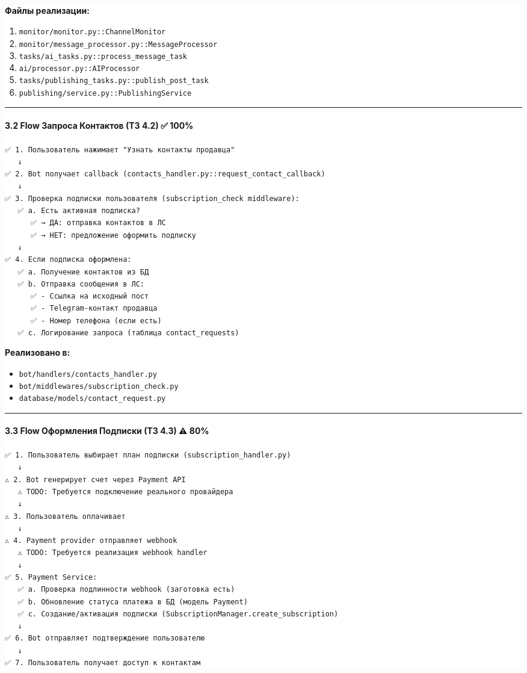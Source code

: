 **Файлы реализации:**
1. `monitor/monitor.py::ChannelMonitor`
2. `monitor/message_processor.py::MessageProcessor`
3. `tasks/ai_tasks.py::process_message_task`
4. `ai/processor.py::AIProcessor`
5. `tasks/publishing_tasks.py::publish_post_task`
6. `publishing/service.py::PublishingService`

---

#### 3.2 Flow Запроса Контактов (ТЗ 4.2) ✅ 100%

```
✅ 1. Пользователь нажимает "Узнать контакты продавца"
   ↓
✅ 2. Bot получает callback (contacts_handler.py::request_contact_callback)
   ↓
✅ 3. Проверка подписки пользователя (subscription_check middleware):
   ✅ a. Есть активная подписка?
      ✅ → ДА: отправка контактов в ЛС
      ✅ → НЕТ: предложение оформить подписку
   ↓
✅ 4. Если подписка оформлена:
   ✅ a. Получение контактов из БД
   ✅ b. Отправка сообщения в ЛС:
      ✅ - Ссылка на исходный пост
      ✅ - Telegram-контакт продавца
      ✅ - Номер телефона (если есть)
   ✅ c. Логирование запроса (таблица contact_requests)
```

**Реализовано в:**
- `bot/handlers/contacts_handler.py`
- `bot/middlewares/subscription_check.py`
- `database/models/contact_request.py`

---

#### 3.3 Flow Оформления Подписки (ТЗ 4.3) ⚠️ 80%

```
✅ 1. Пользователь выбирает план подписки (subscription_handler.py)
   ↓
⚠️ 2. Bot генерирует счет через Payment API
   ⚠️ TODO: Требуется подключение реального провайдера
   ↓
⚠️ 3. Пользователь оплачивает
   ↓
⚠️ 4. Payment provider отправляет webhook
   ⚠️ TODO: Требуется реализация webhook handler
   ↓
✅ 5. Payment Service:
   ✅ a. Проверка подлинности webhook (заготовка есть)
   ✅ b. Обновление статуса платежа в БД (модель Payment)
   ✅ c. Создание/активация подписки (SubscriptionManager.create_subscription)
   ↓
✅ 6. Bot отправляет подтверждение пользователю
   ↓
✅ 7. Пользователь получает доступ к контактам
```
